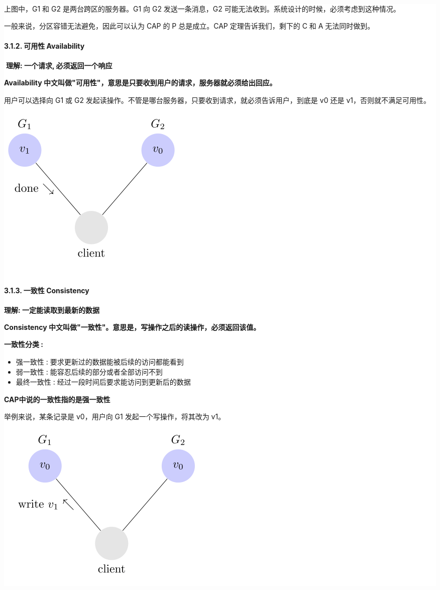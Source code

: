 上图中，G1 和 G2 是两台跨区的服务器。G1 向 G2 发送一条消息，G2 可能无法收到。系统设计的时候，必须考虑到这种情况。

一般来说，分区容错无法避免，因此可以认为 CAP 的 P 总是成立。CAP 定理告诉我们，剩下的 C 和 A 无法同时做到。



#### 3.1.2. 可用性 Availability

​	**理解:  一个请求, 必须返回一个响应**

**Availability 中文叫做"可用性"，意思是只要收到用户的请求，服务器就必须给出回应。**

用户可以选择向 G1 或 G2 发起读操作。不管是哪台服务器，只要收到请求，就必须告诉用户，到底是 v0 还是 v1，否则就不满足可用性。

![](Pictures\9-22.png)

#### 3.1.3. 一致性 Consistency

**理解:  一定能读取到最新的数据**

**Consistency 中文叫做"一致性"。意思是，写操作之后的读操作，必须返回该值。**

**一致性分类 :** 

- 强一致性 : 要求更新过的数据能被后续的访问都能看到
- 弱一致性 : 能容忍后续的部分或者全部访问不到
- 最终一致性 : 经过一段时间后要求能访问到更新后的数据

**CAP中说的一致性指的是强一致性**



举例来说，某条记录是 v0，用户向 G1 发起一个写操作，将其改为 v1。

![](Pictures\9-23.png)
